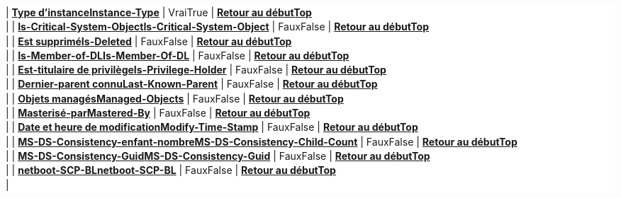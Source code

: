 | [<span data-ttu-id="875bd-219">**Type d’instance**</span><span class="sxs-lookup"><span data-stu-id="875bd-219">**Instance-Type**</span></span>](a-instancetype.md)                                   | <span data-ttu-id="875bd-220">Vrai</span><span class="sxs-lookup"><span data-stu-id="875bd-220">True</span></span>      | [<span data-ttu-id="875bd-221">**Retour au début**</span><span class="sxs-lookup"><span data-stu-id="875bd-221">**Top**</span></span>](c-top.md)<br/>            |
| [<span data-ttu-id="875bd-222">**Is-Critical-System-Object**</span><span class="sxs-lookup"><span data-stu-id="875bd-222">**Is-Critical-System-Object**</span></span>](a-iscriticalsystemobject.md)             | <span data-ttu-id="875bd-223">Faux</span><span class="sxs-lookup"><span data-stu-id="875bd-223">False</span></span>     | [<span data-ttu-id="875bd-224">**Retour au début**</span><span class="sxs-lookup"><span data-stu-id="875bd-224">**Top**</span></span>](c-top.md)<br/>            |
| [<span data-ttu-id="875bd-225">**Est supprimé**</span><span class="sxs-lookup"><span data-stu-id="875bd-225">**Is-Deleted**</span></span>](a-isdeleted.md)                                         | <span data-ttu-id="875bd-226">Faux</span><span class="sxs-lookup"><span data-stu-id="875bd-226">False</span></span>     | [<span data-ttu-id="875bd-227">**Retour au début**</span><span class="sxs-lookup"><span data-stu-id="875bd-227">**Top**</span></span>](c-top.md)<br/>            |
| [<span data-ttu-id="875bd-228">**Is-Member-of-DL**</span><span class="sxs-lookup"><span data-stu-id="875bd-228">**Is-Member-Of-DL**</span></span>](a-memberof.md)                                     | <span data-ttu-id="875bd-229">Faux</span><span class="sxs-lookup"><span data-stu-id="875bd-229">False</span></span>     | [<span data-ttu-id="875bd-230">**Retour au début**</span><span class="sxs-lookup"><span data-stu-id="875bd-230">**Top**</span></span>](c-top.md)<br/>            |
| [<span data-ttu-id="875bd-231">**Est-titulaire de privilège**</span><span class="sxs-lookup"><span data-stu-id="875bd-231">**Is-Privilege-Holder**</span></span>](a-isprivilegeholder.md)                        | <span data-ttu-id="875bd-232">Faux</span><span class="sxs-lookup"><span data-stu-id="875bd-232">False</span></span>     | [<span data-ttu-id="875bd-233">**Retour au début**</span><span class="sxs-lookup"><span data-stu-id="875bd-233">**Top**</span></span>](c-top.md)<br/>            |
| [<span data-ttu-id="875bd-234">**Dernier-parent connu**</span><span class="sxs-lookup"><span data-stu-id="875bd-234">**Last-Known-Parent**</span></span>](a-lastknownparent.md)                            | <span data-ttu-id="875bd-235">Faux</span><span class="sxs-lookup"><span data-stu-id="875bd-235">False</span></span>     | [<span data-ttu-id="875bd-236">**Retour au début**</span><span class="sxs-lookup"><span data-stu-id="875bd-236">**Top**</span></span>](c-top.md)<br/>            |
| [<span data-ttu-id="875bd-237">**Objets managés**</span><span class="sxs-lookup"><span data-stu-id="875bd-237">**Managed-Objects**</span></span>](a-managedobjects.md)                               | <span data-ttu-id="875bd-238">Faux</span><span class="sxs-lookup"><span data-stu-id="875bd-238">False</span></span>     | [<span data-ttu-id="875bd-239">**Retour au début**</span><span class="sxs-lookup"><span data-stu-id="875bd-239">**Top**</span></span>](c-top.md)<br/>            |
| [<span data-ttu-id="875bd-240">**Masterisé-par**</span><span class="sxs-lookup"><span data-stu-id="875bd-240">**Mastered-By**</span></span>](a-masteredby.md)                                       | <span data-ttu-id="875bd-241">Faux</span><span class="sxs-lookup"><span data-stu-id="875bd-241">False</span></span>     | [<span data-ttu-id="875bd-242">**Retour au début**</span><span class="sxs-lookup"><span data-stu-id="875bd-242">**Top**</span></span>](c-top.md)<br/>            |
| [<span data-ttu-id="875bd-243">**Date et heure de modification**</span><span class="sxs-lookup"><span data-stu-id="875bd-243">**Modify-Time-Stamp**</span></span>](a-modifytimestamp.md)                            | <span data-ttu-id="875bd-244">Faux</span><span class="sxs-lookup"><span data-stu-id="875bd-244">False</span></span>     | [<span data-ttu-id="875bd-245">**Retour au début**</span><span class="sxs-lookup"><span data-stu-id="875bd-245">**Top**</span></span>](c-top.md)<br/>            |
| [<span data-ttu-id="875bd-246">**MS-DS-Consistency-enfant-nombre**</span><span class="sxs-lookup"><span data-stu-id="875bd-246">**MS-DS-Consistency-Child-Count**</span></span>](a-ms-ds-consistencychildcount.md)    | <span data-ttu-id="875bd-247">Faux</span><span class="sxs-lookup"><span data-stu-id="875bd-247">False</span></span>     | [<span data-ttu-id="875bd-248">**Retour au début**</span><span class="sxs-lookup"><span data-stu-id="875bd-248">**Top**</span></span>](c-top.md)<br/>            |
| [<span data-ttu-id="875bd-249">**MS-DS-Consistency-Guid**</span><span class="sxs-lookup"><span data-stu-id="875bd-249">**MS-DS-Consistency-Guid**</span></span>](a-ms-ds-consistencyguid.md)                 | <span data-ttu-id="875bd-250">Faux</span><span class="sxs-lookup"><span data-stu-id="875bd-250">False</span></span>     | [<span data-ttu-id="875bd-251">**Retour au début**</span><span class="sxs-lookup"><span data-stu-id="875bd-251">**Top**</span></span>](c-top.md)<br/>            |
| [<span data-ttu-id="875bd-252">**netboot-SCP-BL**</span><span class="sxs-lookup"><span data-stu-id="875bd-252">**netboot-SCP-BL**</span></span>](a-netbootscpbl.md)                                  | <span data-ttu-id="875bd-253">Faux</span><span class="sxs-lookup"><span data-stu-id="875bd-253">False</span></span>     | [<span data-ttu-id="875bd-254">**Retour au début**</span><span class="sxs-lookup"><span data-stu-id="875bd-254">**Top**</span></span>](c-top.md)<br/>            |